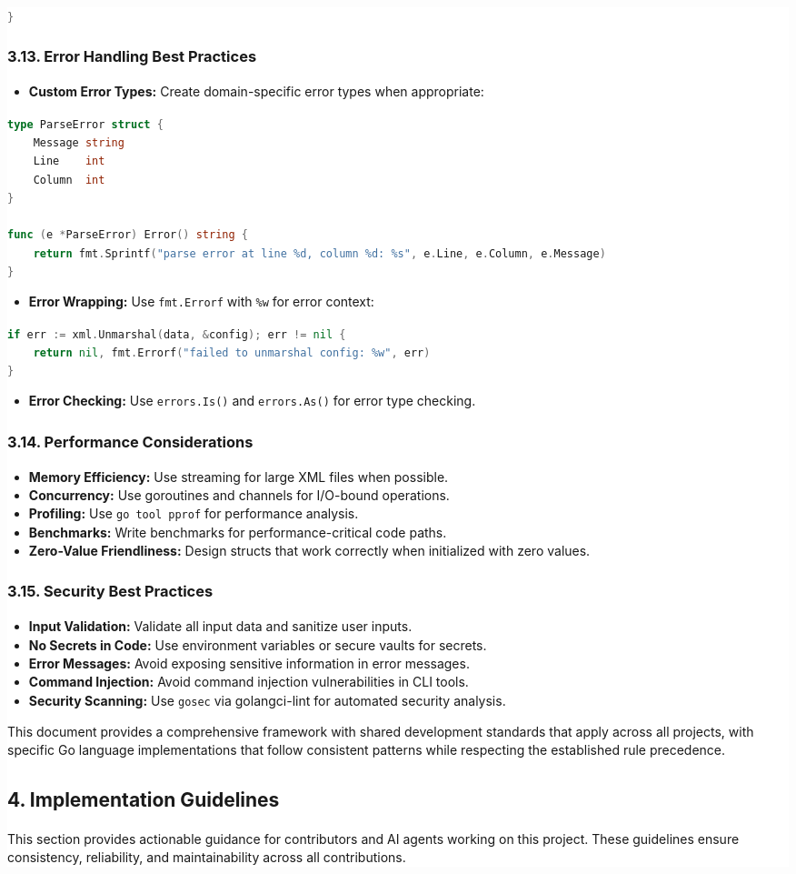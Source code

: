 ```go
}
```

### 3.13. Error Handling Best Practices

- **Custom Error Types:** Create domain-specific error types when appropriate:

```go
type ParseError struct {
    Message string
    Line    int
    Column  int
}

func (e *ParseError) Error() string {
    return fmt.Sprintf("parse error at line %d, column %d: %s", e.Line, e.Column, e.Message)
}
```

- **Error Wrapping:** Use `fmt.Errorf` with `%w` for error context:

```go
if err := xml.Unmarshal(data, &config); err != nil {
    return nil, fmt.Errorf("failed to unmarshal config: %w", err)
}
```

- **Error Checking:** Use `errors.Is()` and `errors.As()` for error type checking.

### 3.14. Performance Considerations

- **Memory Efficiency:** Use streaming for large XML files when possible.
- **Concurrency:** Use goroutines and channels for I/O-bound operations.
- **Profiling:** Use `go tool pprof` for performance analysis.
- **Benchmarks:** Write benchmarks for performance-critical code paths.
- **Zero-Value Friendliness:** Design structs that work correctly when initialized with zero values.

### 3.15. Security Best Practices

- **Input Validation:** Validate all input data and sanitize user inputs.
- **No Secrets in Code:** Use environment variables or secure vaults for secrets.
- **Error Messages:** Avoid exposing sensitive information in error messages.
- **Command Injection:** Avoid command injection vulnerabilities in CLI tools.
- **Security Scanning:** Use `gosec` via golangci-lint for automated security analysis.

This document provides a comprehensive framework with shared development standards that apply across all projects, with specific Go language implementations that follow consistent patterns while respecting the established rule precedence.

## 4. Implementation Guidelines

This section provides actionable guidance for contributors and AI agents working on this project. These guidelines ensure consistency, reliability, and maintainability across all contributions.
